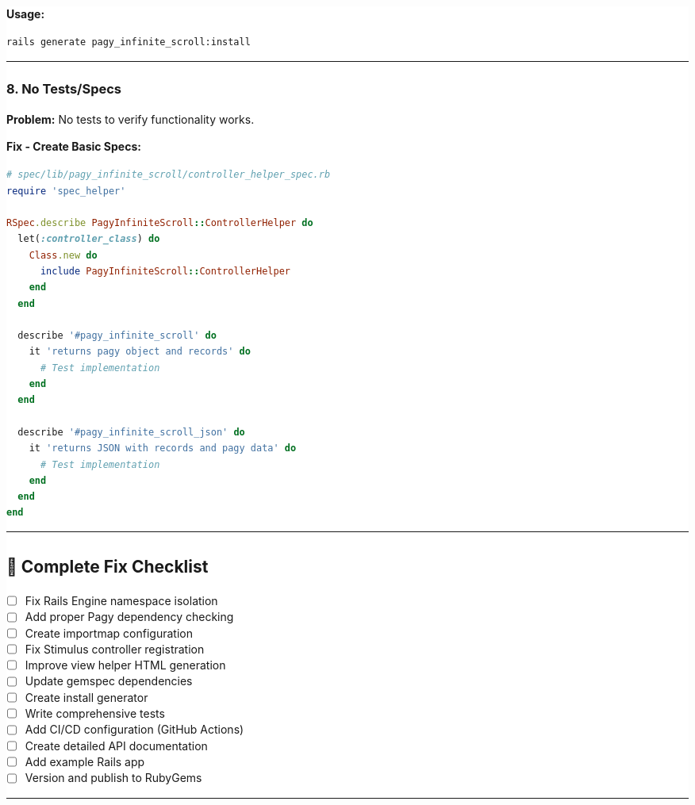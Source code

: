 **Usage:**
```bash
rails generate pagy_infinite_scroll:install
```

---

### 8. **No Tests/Specs**

**Problem:**
No tests to verify functionality works.

**Fix - Create Basic Specs:**

```ruby
# spec/lib/pagy_infinite_scroll/controller_helper_spec.rb
require 'spec_helper'

RSpec.describe PagyInfiniteScroll::ControllerHelper do
  let(:controller_class) do
    Class.new do
      include PagyInfiniteScroll::ControllerHelper
    end
  end

  describe '#pagy_infinite_scroll' do
    it 'returns pagy object and records' do
      # Test implementation
    end
  end

  describe '#pagy_infinite_scroll_json' do
    it 'returns JSON with records and pagy data' do
      # Test implementation
    end
  end
end
```

---

## 🔧 Complete Fix Checklist

- [ ] Fix Rails Engine namespace isolation
- [ ] Add proper Pagy dependency checking
- [ ] Create importmap configuration
- [ ] Fix Stimulus controller registration
- [ ] Improve view helper HTML generation
- [ ] Update gemspec dependencies
- [ ] Create install generator
- [ ] Write comprehensive tests
- [ ] Add CI/CD configuration (GitHub Actions)
- [ ] Create detailed API documentation
- [ ] Add example Rails app
- [ ] Version and publish to RubyGems

---